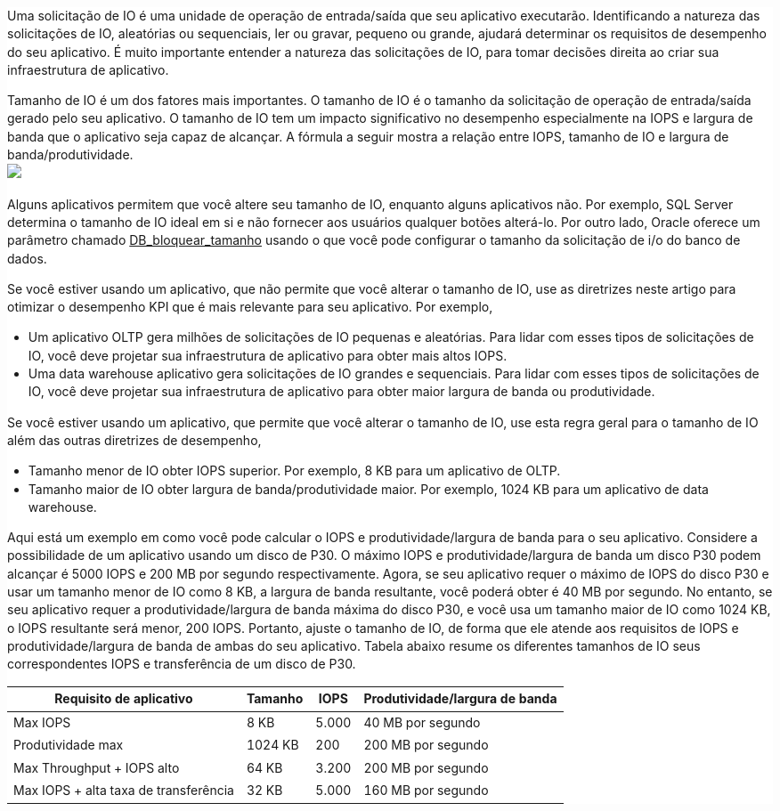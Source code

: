 Uma solicitação de IO é uma unidade de operação de entrada/saída que seu aplicativo executarão. Identificando a natureza das solicitações de IO, aleatórias ou sequenciais, ler ou gravar, pequeno ou grande, ajudará determinar os requisitos de desempenho do seu aplicativo. É muito importante entender a natureza das solicitações de IO, para tomar decisões direita ao criar sua infraestrutura de aplicativo.

Tamanho de IO é um dos fatores mais importantes. O tamanho de IO é o tamanho da solicitação de operação de entrada/saída gerado pelo seu aplicativo. O tamanho de IO tem um impacto significativo no desempenho especialmente na IOPS e largura de banda que o aplicativo seja capaz de alcançar. A fórmula a seguir mostra a relação entre IOPS, tamanho de IO e largura de banda/produtividade.  
    ![](media/storage-premium-storage-performance/image1.png)

Alguns aplicativos permitem que você altere seu tamanho de IO, enquanto alguns aplicativos não. Por exemplo, SQL Server determina o tamanho de IO ideal em si e não fornecer aos usuários qualquer botões alterá-lo. Por outro lado, Oracle oferece um parâmetro chamado [DB\_bloquear\_tamanho](https://docs.oracle.com/cd/B19306_01/server.102/b14211/iodesign.htm#i28815) usando o que você pode configurar o tamanho da solicitação de i/o do banco de dados.

Se você estiver usando um aplicativo, que não permite que você alterar o tamanho de IO, use as diretrizes neste artigo para otimizar o desempenho KPI que é mais relevante para seu aplicativo. Por exemplo,

-   Um aplicativo OLTP gera milhões de solicitações de IO pequenas e aleatórias. Para lidar com esses tipos de solicitações de IO, você deve projetar sua infraestrutura de aplicativo para obter mais altos IOPS.  
-   Uma data warehouse aplicativo gera solicitações de IO grandes e sequenciais. Para lidar com esses tipos de solicitações de IO, você deve projetar sua infraestrutura de aplicativo para obter maior largura de banda ou produtividade.

Se você estiver usando um aplicativo, que permite que você alterar o tamanho de IO, use esta regra geral para o tamanho de IO além das outras diretrizes de desempenho,

-   Tamanho menor de IO obter IOPS superior. Por exemplo, 8 KB para um aplicativo de OLTP.  
-   Tamanho maior de IO obter largura de banda/produtividade maior. Por exemplo, 1024 KB para um aplicativo de data warehouse.

Aqui está um exemplo em como você pode calcular o IOPS e produtividade/largura de banda para o seu aplicativo. Considere a possibilidade de um aplicativo usando um disco de P30. O máximo IOPS e produtividade/largura de banda um disco P30 podem alcançar é 5000 IOPS e 200 MB por segundo respectivamente. Agora, se seu aplicativo requer o máximo de IOPS do disco P30 e usar um tamanho menor de IO como 8 KB, a largura de banda resultante, você poderá obter é 40 MB por segundo. No entanto, se seu aplicativo requer a produtividade/largura de banda máxima do disco P30, e você usa um tamanho maior de IO como 1024 KB, o IOPS resultante será menor, 200 IOPS. Portanto, ajuste o tamanho de IO, de forma que ele atende aos requisitos de IOPS e produtividade/largura de banda de ambas do seu aplicativo. Tabela abaixo resume os diferentes tamanhos de IO seus correspondentes IOPS e transferência de um disco de P30.

| **Requisito de aplicativo** | **Tamanho** | **IOPS** | **Produtividade/largura de banda** |
|-----------------------------|--------------|----------|--------------------------|
| Max IOPS                    | 8 KB         | 5.000    | 40 MB por segundo         |
| Produtividade max              | 1024 KB      | 200      | 200 MB por segundo        |
| Max Throughput + IOPS alto  | 64 KB        | 3.200    | 200 MB por segundo        |
| Max IOPS + alta taxa de transferência  | 32 KB        | 5.000    | 160 MB por segundo        |
